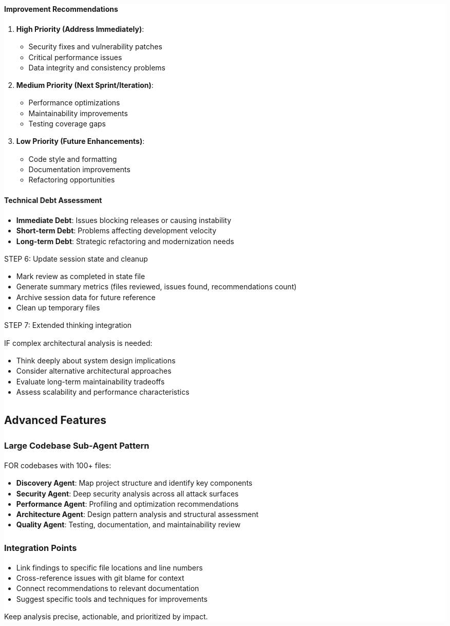 #### Improvement Recommendations

1. **High Priority (Address Immediately)**:
   - Security fixes and vulnerability patches
   - Critical performance issues
   - Data integrity and consistency problems

2. **Medium Priority (Next Sprint/Iteration)**:
   - Performance optimizations
   - Maintainability improvements
   - Testing coverage gaps

3. **Low Priority (Future Enhancements)**:
   - Code style and formatting
   - Documentation improvements
   - Refactoring opportunities

#### Technical Debt Assessment

- **Immediate Debt**: Issues blocking releases or causing instability
- **Short-term Debt**: Problems affecting development velocity
- **Long-term Debt**: Strategic refactoring and modernization needs

STEP 6: Update session state and cleanup

- Mark review as completed in state file
- Generate summary metrics (files reviewed, issues found, recommendations count)
- Archive session data for future reference
- Clean up temporary files

STEP 7: Extended thinking integration

IF complex architectural analysis is needed:

- Think deeply about system design implications
- Consider alternative architectural approaches
- Evaluate long-term maintainability tradeoffs
- Assess scalability and performance characteristics

## Advanced Features

### Large Codebase Sub-Agent Pattern

FOR codebases with 100+ files:

- **Discovery Agent**: Map project structure and identify key components
- **Security Agent**: Deep security analysis across all attack surfaces
- **Performance Agent**: Profiling and optimization recommendations
- **Architecture Agent**: Design pattern analysis and structural assessment
- **Quality Agent**: Testing, documentation, and maintainability review

### Integration Points

- Link findings to specific file locations and line numbers
- Cross-reference issues with git blame for context
- Connect recommendations to relevant documentation
- Suggest specific tools and techniques for improvements

Keep analysis precise, actionable, and prioritized by impact.
